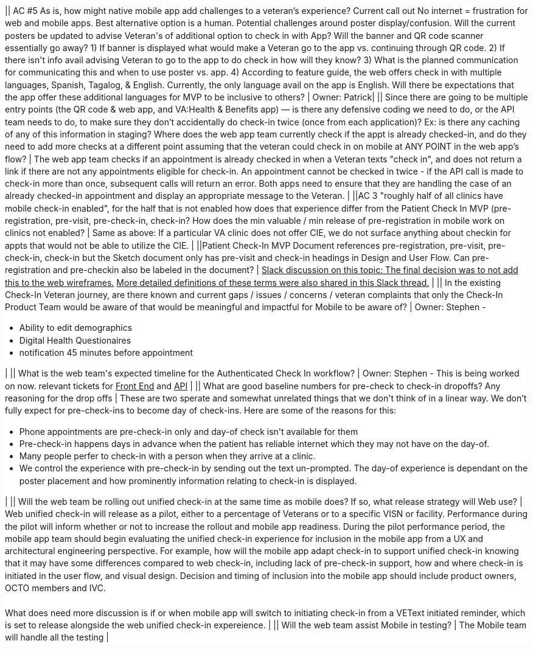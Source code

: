 || AC #5 As is, how might native mobile app add challenges to a veteran’s experience?  Current call out  No internet = frustration for web and mobile apps. Best alternative option is a human.  Potential challenges around poster display/confusion.  Will the current posters be updated to advise Veteran's of additional option to check in with App?  Will the banner and QR code scanner essentially go away?  1) If banner is displayed what would make a Veteran go to the app vs. continuing through QR code. 2) If there isn't info avail advising Veteran to go to the app to do check in how will they know? 3) What is the planned communication for communicating this and when to use poster vs. app. 4) According to feature guide, the web offers check in with multiple languages, Spanish, Tagalog, & English.  Currently, the only language avail on the app is English.  Will there be expectations that the app offer these additional languages for MVP to be inclusive to others? |  Owner: Patrick|
|| Since there are going to be multiple entry points (the QR code & web app, and VA:Health & Benefits app) — is there any defensive coding we need to do, or the API team needs to do, to make sure they don’t accidentally do check-in twice (once from each application)? Ex: is there any caching of any of this information in staging? Where does the web app team currently check if the appt is already checked-in, and do they need to add more checks at a different point assuming that the veteran could check in on mobile at ANY POINT in the web app’s flow? | The web app team checks if an appointment is already checked in when a Veteran texts "check in", and does not return a link if there are not any appointments eligible for check-in. An appointment cannot be checked in twice - if the API call is made to check-in more than once, subsequent calls will return an error. Both apps need to ensure that they are handling the case of an already checked-in appointment and display an appropriate message to the Veteran. |
||AC 3 "roughly half of all clinics have mobile check-in enabled", for the half that is not enabled how does that experience differ from the Patient Check In MVP (pre-registration, pre-visit, pre-check-in, check-in? How does the min valuable / min release of pre-registration in mobile work on clinics not enabled?   | Same as above: If a particular VA clinic does not offer CIE, we do not surface anything about checkin for appts that would not be able to utilize the CIE. |
||Patient Check-In MVP Document references pre-registration, pre-visit, pre-check-in, check-in but the Sketch document only has pre-visit and check-in headings in Design and User Flow. Can pre-registration and pre-checkin also be labeled in the document? | [Slack discussion on this topic: The final decision was to not add this to the web wireframes.](https://dsva.slack.com/archives/C022AC2STBM/p1683829964120249?thread_ts=1683829236.793479&cid=C022AC2STBM) [More detailed definitions of these terms were also shared in this Slack thread.](https://dsva.slack.com/archives/C022AC2STBM/p1683746851969179) |
|| In the existing Check-In Veteran journey, are there known and current gaps / issues / concerns / veteran complaints that only the Check-In Product Team would be aware of that would be meaningful and impactful for Mobile to be aware of? | Owner: Stephen - <ul><li>Ability to edit demographics </li><li>Digital Health Questionaires</li><li>notification 45 minutes before appointment </li></ul>|
|| What is the web team's expected timeline for the Authenticated Check In workflow? |  Owner: Stephen - This is being worked on now. relevant tickets for [Front End](https://github.com/department-of-veterans-affairs/va.gov-team/issues/56424) and [API](https://app.zenhub.com/workspaces/vetext-development-641b2bcbee60f0047f164130/issues/gh/department-of-veterans-affairs/vetext/612) |
|| What are good baseline numbers for pre-check to check-in dropoffs? Any reasoning for the drop offs  | These are two sperate and somewhat unrelated things that we don't think of in a linear way. We don’t fully expect for pre-check-ins to become day of check-ins. Here are some of the reasons for this: <ul><li>Phone appointments are pre-check-in only and day-of check isn't available for them</li><li>Pre-check-in happens days in advance when the patient has reliable internet which they may not have on the day-of.</li><li>Many people perfer to check-in with a person when they arrive at a clinic.</li><li>We control the experience with pre-check-in by sending out the text un-prompted. The day-of experience is dependant on the poster placement and how prominently information relating to check-in is displayed.</li></ul> |
|| Will the web team be rolling out unified check-in at the same time as mobile does? If so, what release strategy will Web use? | Web unified check-in will release as a pilot, either to a percentage of Veterans or to a specific VISN or facility. Performance during the pilot will inform whether or not to increase the rollout and mobile app readiness. During the pilot performance period, the mobile app team should begin evaluating the unified check-in experience for inclusion in the mobile app from a UX and architectural engineering perspective. For example, how will the mobile app adapt check-in to support unified check-in knowing that it may have some differences compared to web check-in, including lack of pre-check-in support, how and where check-in is initiated in the user flow, and visual design. Decision and timing of inclusion into the mobile app should include product owners, OCTO members and IVC. <br><br>What does need more discussion is if or when mobile app will switch to initiating check-in from a VEText initiated reminder, which is set to release alongside the web unified check-in expereience.       |
|| Will the web team assist Mobile in testing?  |  The Mobile team will handle all the testing  |